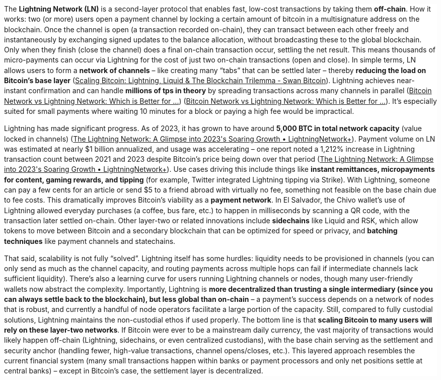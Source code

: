 The **Lightning Network (LN)** is a second-layer protocol that enables fast, low-cost transactions by taking them **off-chain**. How it works: two (or more) users open a payment channel by locking a certain amount of bitcoin in a multisignature address on the blockchain. Once the channel is open (a transaction recorded on-chain), they can transact between each other freely and instantaneously by exchanging signed updates to the balance allocation, without broadcasting these to the global blockchain. Only when they finish (close the channel) does a final on-chain transaction occur, settling the net result. This means thousands of micro-payments can occur via Lightning for the cost of just two on-chain transactions (open and close). In simple terms, LN allows users to form a **network of channels** – like creating many “tabs” that can be settled later – thereby **reducing the load on Bitcoin’s base layer** ([Scaling Bitcoin: Lightning, Liquid & The Blockchain Trilemma - Swan Bitcoin](https://www.swanbitcoin.com/education/scaling-bitcoin/#:~:text=To%C2%A0address%20these%20scalability%20issues%2C%20Bitcoin,instantaneous%20levels%20while%20maintaining%20transaction%C2%A0privacy)). Lightning achieves near-instant confirmation and can handle **millions of tps in theory** by spreading transactions across many channels in parallel ([Bitcoin Network vs Lightning Network: Which is Better for ...](https://www.lightspark.com/learn/bitcoin/bitcoin-network-vs-lightning-network#:~:text=Bitcoin%20Network%20vs%20Lightning%20Network%3A,highly%20scalable%20for%20widespread%20adoption)) ([Bitcoin Network vs Lightning Network: Which is Better for ...](https://www.lightspark.com/learn/bitcoin/bitcoin-network-vs-lightning-network#:~:text=The%20Lightning%20Network%20can%20theoretically,highly%20scalable%20for%20widespread%20adoption)). It’s especially suited for small payments where waiting 10 minutes for a block or paying a high fee would be impractical.

Lightning has made significant progress. As of 2023, it has grown to have around **5,000 BTC in total network capacity** (value locked in channels) ([The Lightning Network: A Glimpse into 2023's Soaring Growth • LightningNetwork+](https://lightningnetwork.plus/posts/452#:~:text=,chain%20velocity)). Payment volume on LN was estimated at nearly $1 billion annualized, and usage was accelerating – one report noted a 1,212% increase in Lightning transaction count between 2021 and 2023 despite Bitcoin’s price being down over that period ([The Lightning Network: A Glimpse into 2023's Soaring Growth • LightningNetwork+](https://lightningnetwork.plus/posts/452#:~:text=,TPS%20recorded%20in%20August%202021)). Use cases driving this include things like **instant remittances, micropayments for content, gaming rewards, and tipping** (for example, Twitter integrated Lightning tipping via Strike). With Lightning, someone can pay a few cents for an article or send $5 to a friend abroad with virtually no fee, something not feasible on the base chain due to fee costs. This dramatically improves Bitcoin’s viability as a **payment network**. In El Salvador, the Chivo wallet’s use of Lightning allowed everyday purchases (a coffee, bus fare, etc.) to happen in milliseconds by scanning a QR code, with the transaction later settled on-chain. Other layer-two or related innovations include **sidechains** like Liquid and RSK, which allow tokens to move between Bitcoin and a secondary blockchain that can be optimized for speed or privacy, and **batching techniques** like payment channels and statechains.

That said, scalability is not fully “solved”. Lightning itself has some hurdles: liquidity needs to be provisioned in channels (you can only send as much as the channel capacity, and routing payments across multiple hops can fail if intermediate channels lack sufficient liquidity). There’s also a learning curve for users running Lightning channels or nodes, though many user-friendly wallets now abstract the complexity. Importantly, Lightning is **more decentralized than trusting a single intermediary (since you can always settle back to the blockchain), but less global than on-chain** – a payment’s success depends on a network of nodes that is robust, and currently a handful of node operators facilitate a large portion of the capacity. Still, compared to fully custodial solutions, Lightning maintains the non-custodial ethos if used properly. The bottom line is that **scaling Bitcoin to many users will rely on these layer-two networks**. If Bitcoin were ever to be a mainstream daily currency, the vast majority of transactions would likely happen off-chain (Lightning, sidechains, or even centralized custodians), with the base chain serving as the settlement and security anchor (handling fewer, high-value transactions, channel opens/closes, etc.). This layered approach resembles the current financial system (many small transactions happen within banks or payment processors and only net positions settle at central banks) – except in Bitcoin’s case, the settlement layer is decentralized.

